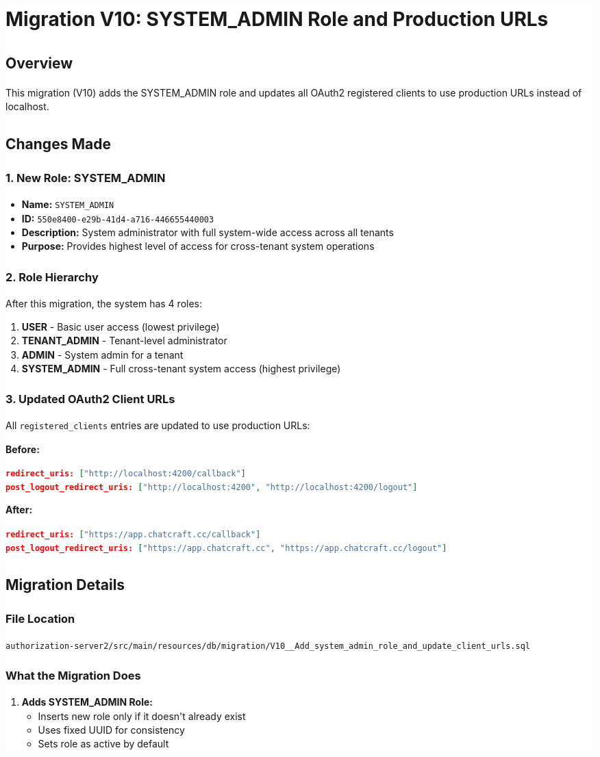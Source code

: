 # Migration V10: SYSTEM_ADMIN Role and Production URLs

## Overview
This migration (V10) adds the SYSTEM_ADMIN role and updates all OAuth2 registered clients to use production URLs instead of localhost.

## Changes Made

### 1. New Role: SYSTEM_ADMIN
- **Name:** `SYSTEM_ADMIN`
- **ID:** `550e8400-e29b-41d4-a716-446655440003`
- **Description:** System administrator with full system-wide access across all tenants
- **Purpose:** Provides highest level of access for cross-tenant system operations

### 2. Role Hierarchy
After this migration, the system has 4 roles:
1. **USER** - Basic user access (lowest privilege)
2. **TENANT_ADMIN** - Tenant-level administrator
3. **ADMIN** - System admin for a tenant
4. **SYSTEM_ADMIN** - Full cross-tenant system access (highest privilege)

### 3. Updated OAuth2 Client URLs
All `registered_clients` entries are updated to use production URLs:

**Before:**
```json
redirect_uris: ["http://localhost:4200/callback"]
post_logout_redirect_uris: ["http://localhost:4200", "http://localhost:4200/logout"]
```

**After:**
```json
redirect_uris: ["https://app.chatcraft.cc/callback"]
post_logout_redirect_uris: ["https://app.chatcraft.cc", "https://app.chatcraft.cc/logout"]
```

## Migration Details

### File Location
```
authorization-server2/src/main/resources/db/migration/V10__Add_system_admin_role_and_update_client_urls.sql
```

### What the Migration Does

1. **Adds SYSTEM_ADMIN Role:**
   - Inserts new role only if it doesn't already exist
   - Uses fixed UUID for consistency
   - Sets role as active by default
